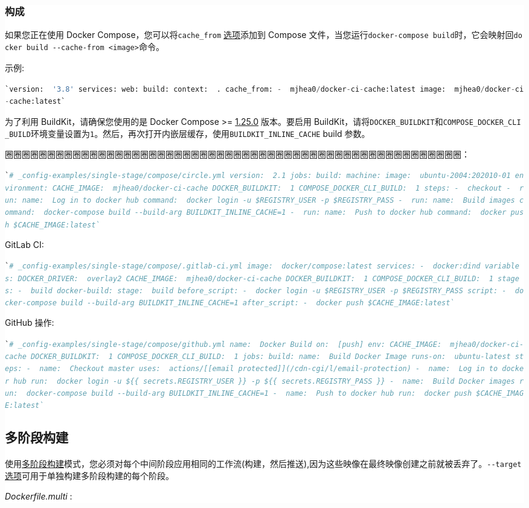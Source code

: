 ### 构成

如果您正在使用 Docker Compose，您可以将`cache_from` [选项](https://docs.docker.com/compose/compose-file/compose-file-v3/#cache_from)添加到 Compose 文件，当您运行`docker-compose build`时，它会映射回`docker build --cache-from <image>`命令。

示例:

```py
`version:  '3.8' services: web: build: context:  . cache_from: -  mjhea0/docker-ci-cache:latest image:  mjhea0/docker-ci-cache:latest` 
```

为了利用 BuildKit，请确保您使用的是 Docker Compose >= [1.25.0](https://github.com/docker/compose/releases/tag/1.25.0) 版本。要启用 BuildKit，请将`DOCKER_BUILDKIT`和`COMPOSE_DOCKER_CLI_BUILD`环境变量设置为`1`。然后，再次打开内嵌层缓存，使用`BUILDKIT_INLINE_CACHE` build 参数。

圈圈圈圈圈圈圈圈圈圈圈圈圈圈圈圈圈圈圈圈圈圈圈圈圈圈圈圈圈圈圈圈圈圈圈圈圈圈圈圈圈圈圈圈圈圈圈圈圈圈圈圈圈圈：

```py
`# _config-examples/single-stage/compose/circle.yml version:  2.1 jobs: build: machine: image:  ubuntu-2004:202010-01 environment: CACHE_IMAGE:  mjhea0/docker-ci-cache DOCKER_BUILDKIT:  1 COMPOSE_DOCKER_CLI_BUILD:  1 steps: -  checkout -  run: name:  Log in to docker hub command:  docker login -u $REGISTRY_USER -p $REGISTRY_PASS -  run: name:  Build images command:  docker-compose build --build-arg BUILDKIT_INLINE_CACHE=1 -  run: name:  Push to docker hub command:  docker push $CACHE_IMAGE:latest` 
```

GitLab CI:

```py
`# _config-examples/single-stage/compose/.gitlab-ci.yml image:  docker/compose:latest services: -  docker:dind variables: DOCKER_DRIVER:  overlay2 CACHE_IMAGE:  mjhea0/docker-ci-cache DOCKER_BUILDKIT:  1 COMPOSE_DOCKER_CLI_BUILD:  1 stages: -  build docker-build: stage:  build before_script: -  docker login -u $REGISTRY_USER -p $REGISTRY_PASS script: -  docker-compose build --build-arg BUILDKIT_INLINE_CACHE=1 after_script: -  docker push $CACHE_IMAGE:latest` 
```

GitHub 操作:

```py
`# _config-examples/single-stage/compose/github.yml name:  Docker Build on:  [push] env: CACHE_IMAGE:  mjhea0/docker-ci-cache DOCKER_BUILDKIT:  1 COMPOSE_DOCKER_CLI_BUILD:  1 jobs: build: name:  Build Docker Image runs-on:  ubuntu-latest steps: -  name:  Checkout master uses:  actions/[[email protected]](/cdn-cgi/l/email-protection) -  name:  Log in to docker hub run:  docker login -u ${{ secrets.REGISTRY_USER }} -p ${{ secrets.REGISTRY_PASS }} -  name:  Build Docker images run:  docker-compose build --build-arg BUILDKIT_INLINE_CACHE=1 -  name:  Push to docker hub run:  docker push $CACHE_IMAGE:latest` 
```

## 多阶段构建

使用[多阶段构建](https://docs.docker.com/develop/develop-images/multistage-build/)模式，您必须对每个中间阶段应用相同的工作流(构建，然后推送),因为这些映像在最终映像创建之前就被丢弃了。`--target` [选项](https://docs.docker.com/compose/compose-file/compose-file-v3/#target)可用于单独构建多阶段构建的每个阶段。

*Dockerfile.multi* :

